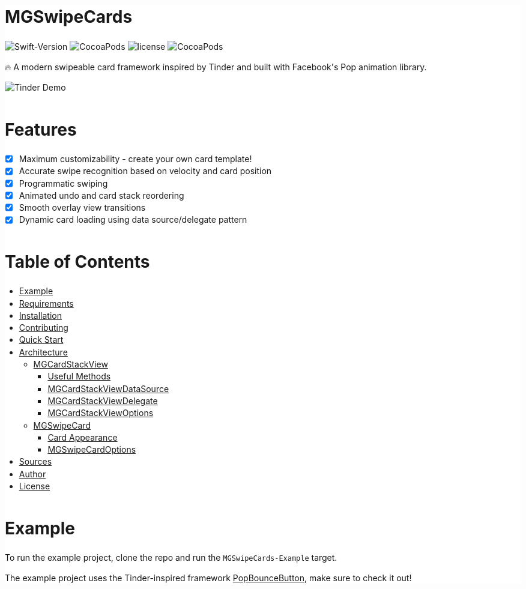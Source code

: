# MGSwipeCards
![Swift-Version](https://img.shields.io/badge/Swift-4.1-orange.svg)
![CocoaPods](https://img.shields.io/cocoapods/v/MGSwipeCards.svg)
![license](https://img.shields.io/cocoapods/l/MGSwipeCards.svg)
![CocoaPods](https://img.shields.io/cocoapods/p/MGSwipeCards.svg)

🔥 A modern swipeable card framework inspired by Tinder and built with Facebook's Pop animation library.

![Tinder Demo](https://raw.githubusercontent.com/mac-gallagher/MGSwipeCards/master/Images/swipe_example.gif)

# Features
- [x] Maximum customizability - create your own card template!
- [x] Accurate swipe recognition based on velocity and card position
- [x] Programmatic swiping
- [x] Animated undo and card stack reordering
- [x] Smooth overlay view transitions
- [x] Dynamic card loading using data source/delegate pattern

# Table of Contents

- [Example](#example)
- [Requirements](#requirements)
- [Installation](#installation)
- [Contributing](#contributing)
- [Quick Start](#quick-start)
- [Architecture](#architecture)
   - [MGCardStackView](#mgcardstackview)
      - [Useful Methods](#useful-methods)
      - [MGCardStackViewDataSource](#mgcardstackviewdatasource)
      - [MGCardStackViewDelegate](#mgcardstackviewdelegate)
      - [MGCardStackViewOptions](#mgcardstackviewoptions)
   - [MGSwipeCard](#mgswipecard)
      - [Card Appearance](#card-appearance)
      - [MGSwipeCardOptions](#mgswipecardoptions)
- [Sources](#sources)
- [Author](#author)
- [License](#license)

# Example
To run the example project, clone the repo and run the `MGSwipeCards-Example` target. 

The example project uses the Tinder-inspired framework [PopBounceButton](<https://github.com/mac-gallagher/PopBounceButton>), make sure to check it out!
